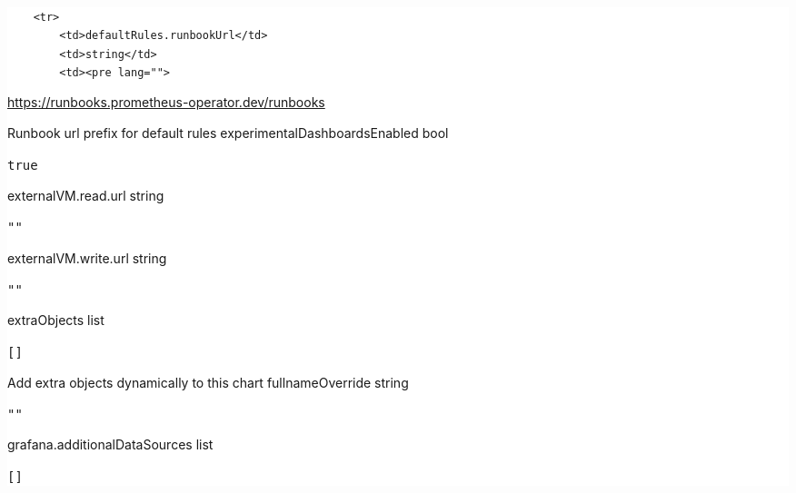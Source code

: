 		<tr>
			<td>defaultRules.runbookUrl</td>
			<td>string</td>
			<td><pre lang="">
https://runbooks.prometheus-operator.dev/runbooks
</pre>
</td>
			<td>Runbook url prefix for default rules</td>
		</tr>
		<tr>
			<td>experimentalDashboardsEnabled</td>
			<td>bool</td>
			<td><pre lang="">
true
</pre>
</td>
			<td></td>
		</tr>
		<tr>
			<td>externalVM.read.url</td>
			<td>string</td>
			<td><pre lang="">
""
</pre>
</td>
			<td></td>
		</tr>
		<tr>
			<td>externalVM.write.url</td>
			<td>string</td>
			<td><pre lang="">
""
</pre>
</td>
			<td></td>
		</tr>
		<tr>
			<td>extraObjects</td>
			<td>list</td>
			<td><pre lang="plaintext">
[]
</pre>
</td>
			<td>Add extra objects dynamically to this chart</td>
		</tr>
		<tr>
			<td>fullnameOverride</td>
			<td>string</td>
			<td><pre lang="">
""
</pre>
</td>
			<td></td>
		</tr>
		<tr>
			<td>grafana.additionalDataSources</td>
			<td>list</td>
			<td><pre lang="plaintext">
[]
</pre>
</td>
			<td></td>
		</tr>
		<tr>
